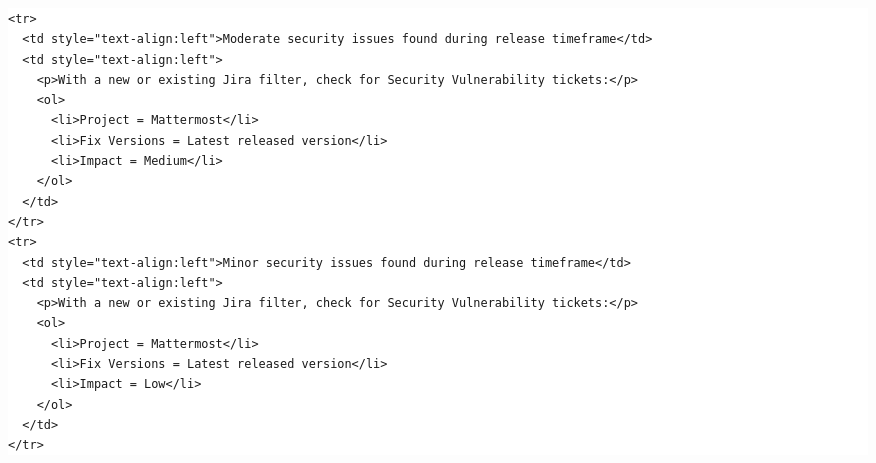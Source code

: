     <tr>
      <td style="text-align:left">Moderate security issues found during release timeframe</td>
      <td style="text-align:left">
        <p>With a new or existing Jira filter, check for Security Vulnerability tickets:</p>
        <ol>
          <li>Project = Mattermost</li>
          <li>Fix Versions = Latest released version</li>
          <li>Impact = Medium</li>
        </ol>
      </td>
    </tr>
    <tr>
      <td style="text-align:left">Minor security issues found during release timeframe</td>
      <td style="text-align:left">
        <p>With a new or existing Jira filter, check for Security Vulnerability tickets:</p>
        <ol>
          <li>Project = Mattermost</li>
          <li>Fix Versions = Latest released version</li>
          <li>Impact = Low</li>
        </ol>
      </td>
    </tr>
  </tbody>
</table>

